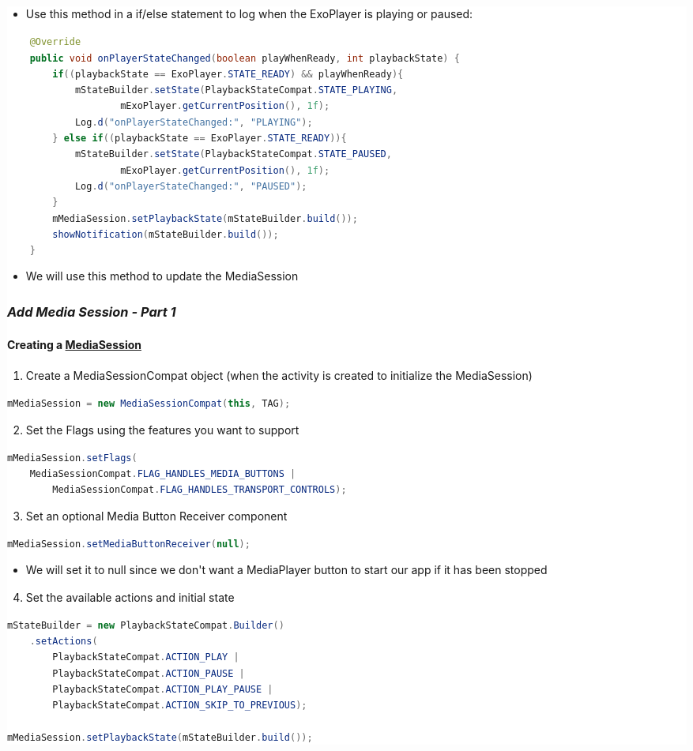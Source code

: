 - Use this method in a if/else statement to log when the ExoPlayer is playing or paused:

```java
    @Override
    public void onPlayerStateChanged(boolean playWhenReady, int playbackState) {
        if((playbackState == ExoPlayer.STATE_READY) && playWhenReady){
            mStateBuilder.setState(PlaybackStateCompat.STATE_PLAYING,
                    mExoPlayer.getCurrentPosition(), 1f);
            Log.d("onPlayerStateChanged:", "PLAYING");
        } else if((playbackState == ExoPlayer.STATE_READY)){
            mStateBuilder.setState(PlaybackStateCompat.STATE_PAUSED,
                    mExoPlayer.getCurrentPosition(), 1f);
            Log.d("onPlayerStateChanged:", "PAUSED");
        }
        mMediaSession.setPlaybackState(mStateBuilder.build());
        showNotification(mStateBuilder.build());
    }
```

- We will use this method to update the MediaSession

### _Add Media Session - Part 1_

#### Creating a [MediaSession](https://developer.android.com/guide/topics/media-apps/working-with-a-media-session.html)

1. Create a MediaSessionCompat object (when the activity is created to initialize the MediaSession)

```java
mMediaSession = new MediaSessionCompat(this, TAG);
```
2. Set the Flags using the features you want to support

```java
mMediaSession.setFlags(
	MediaSessionCompat.FLAG_HANDLES_MEDIA_BUTTONS | 
		MediaSessionCompat.FLAG_HANDLES_TRANSPORT_CONTROLS);
```
3. Set an optional Media Button Receiver component

```java
mMediaSession.setMediaButtonReceiver(null);
```
- We will set it to null since we don't want a MediaPlayer button to start our app if it has been stopped

4. Set the available actions and initial state

```java
mStateBuilder = new PlaybackStateCompat.Builder()
	.setActions(
		PlaybackStateCompat.ACTION_PLAY |
		PlaybackStateCompat.ACTION_PAUSE |
		PlaybackStateCompat.ACTION_PLAY_PAUSE |
		PlaybackStateCompat.ACTION_SKIP_TO_PREVIOUS);

mMediaSession.setPlaybackState(mStateBuilder.build());
```
